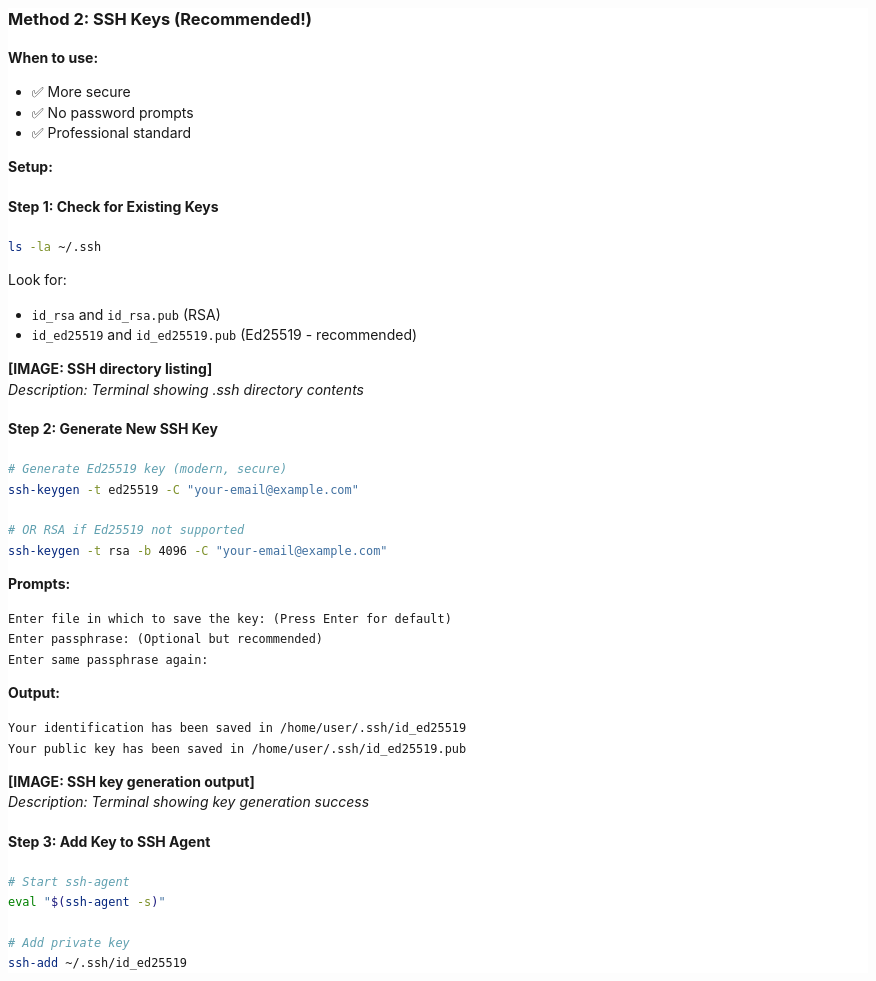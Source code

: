 
### Method 2: SSH Keys (Recommended!)

**When to use:**
- ✅ More secure
- ✅ No password prompts
- ✅ Professional standard

**Setup:**

#### Step 1: Check for Existing Keys

```bash
ls -la ~/.ssh
```

Look for:
- `id_rsa` and `id_rsa.pub` (RSA)
- `id_ed25519` and `id_ed25519.pub` (Ed25519 - recommended)

**[IMAGE: SSH directory listing]**  
*Description: Terminal showing .ssh directory contents*

#### Step 2: Generate New SSH Key

```bash
# Generate Ed25519 key (modern, secure)
ssh-keygen -t ed25519 -C "your-email@example.com"

# OR RSA if Ed25519 not supported
ssh-keygen -t rsa -b 4096 -C "your-email@example.com"
```

**Prompts:**
```
Enter file in which to save the key: (Press Enter for default)
Enter passphrase: (Optional but recommended)
Enter same passphrase again:
```

**Output:**
```
Your identification has been saved in /home/user/.ssh/id_ed25519
Your public key has been saved in /home/user/.ssh/id_ed25519.pub
```

**[IMAGE: SSH key generation output]**  
*Description: Terminal showing key generation success*

#### Step 3: Add Key to SSH Agent

```bash
# Start ssh-agent
eval "$(ssh-agent -s)"

# Add private key
ssh-add ~/.ssh/id_ed25519
```
